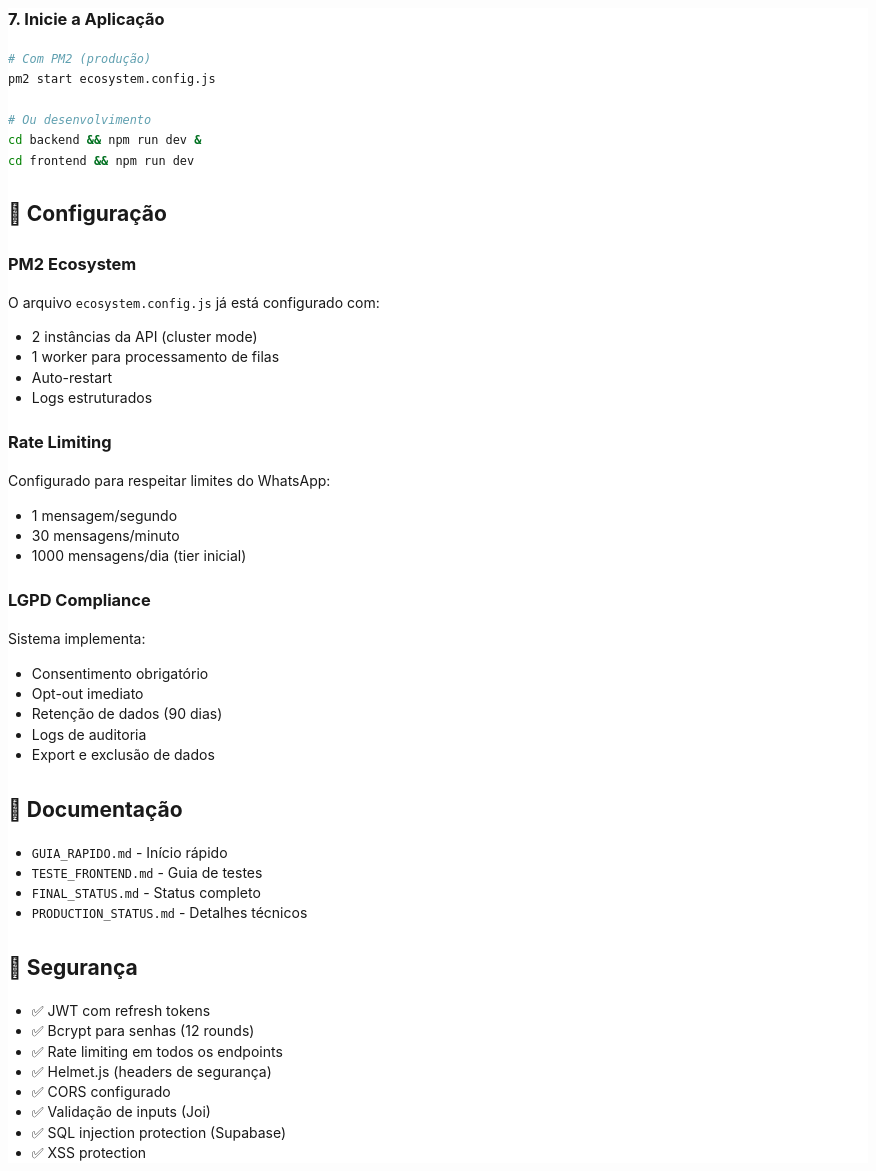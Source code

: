 ### 7. Inicie a Aplicação

```bash
# Com PM2 (produção)
pm2 start ecosystem.config.js

# Ou desenvolvimento
cd backend && npm run dev &
cd frontend && npm run dev
```

## 🔧 Configuração

### PM2 Ecosystem

O arquivo `ecosystem.config.js` já está configurado com:
- 2 instâncias da API (cluster mode)
- 1 worker para processamento de filas
- Auto-restart
- Logs estruturados

### Rate Limiting

Configurado para respeitar limites do WhatsApp:
- 1 mensagem/segundo
- 30 mensagens/minuto
- 1000 mensagens/dia (tier inicial)

### LGPD Compliance

Sistema implementa:
- Consentimento obrigatório
- Opt-out imediato
- Retenção de dados (90 dias)
- Logs de auditoria
- Export e exclusão de dados

## 📖 Documentação

- `GUIA_RAPIDO.md` - Início rápido
- `TESTE_FRONTEND.md` - Guia de testes
- `FINAL_STATUS.md` - Status completo
- `PRODUCTION_STATUS.md` - Detalhes técnicos

## 🔐 Segurança

- ✅ JWT com refresh tokens
- ✅ Bcrypt para senhas (12 rounds)
- ✅ Rate limiting em todos os endpoints
- ✅ Helmet.js (headers de segurança)
- ✅ CORS configurado
- ✅ Validação de inputs (Joi)
- ✅ SQL injection protection (Supabase)
- ✅ XSS protection

